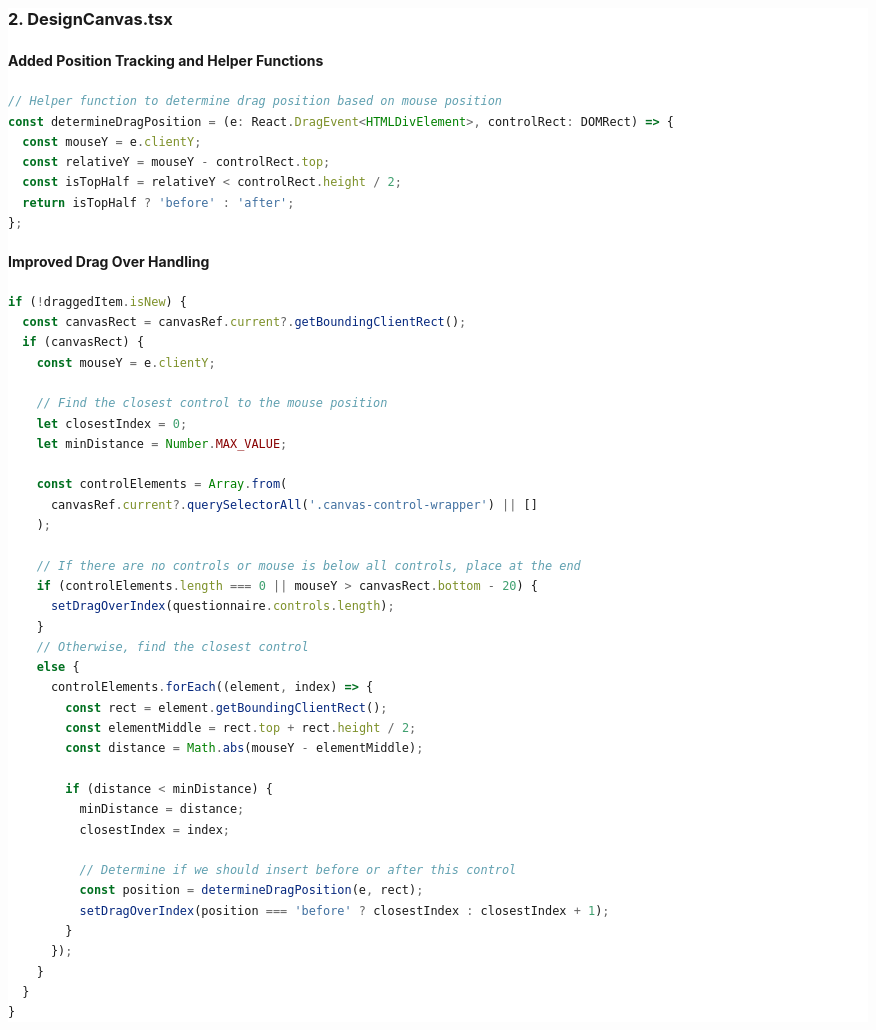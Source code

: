 ### 2. DesignCanvas.tsx

#### Added Position Tracking and Helper Functions

```typescript
// Helper function to determine drag position based on mouse position
const determineDragPosition = (e: React.DragEvent<HTMLDivElement>, controlRect: DOMRect) => {
  const mouseY = e.clientY;
  const relativeY = mouseY - controlRect.top;
  const isTopHalf = relativeY < controlRect.height / 2;
  return isTopHalf ? 'before' : 'after';
};
```

#### Improved Drag Over Handling

```typescript
if (!draggedItem.isNew) {
  const canvasRect = canvasRef.current?.getBoundingClientRect();
  if (canvasRect) {
    const mouseY = e.clientY;
    
    // Find the closest control to the mouse position
    let closestIndex = 0;
    let minDistance = Number.MAX_VALUE;
    
    const controlElements = Array.from(
      canvasRef.current?.querySelectorAll('.canvas-control-wrapper') || []
    );
    
    // If there are no controls or mouse is below all controls, place at the end
    if (controlElements.length === 0 || mouseY > canvasRect.bottom - 20) {
      setDragOverIndex(questionnaire.controls.length);
    }
    // Otherwise, find the closest control
    else {
      controlElements.forEach((element, index) => {
        const rect = element.getBoundingClientRect();
        const elementMiddle = rect.top + rect.height / 2;
        const distance = Math.abs(mouseY - elementMiddle);
        
        if (distance < minDistance) {
          minDistance = distance;
          closestIndex = index;
          
          // Determine if we should insert before or after this control
          const position = determineDragPosition(e, rect);
          setDragOverIndex(position === 'before' ? closestIndex : closestIndex + 1);
        }
      });
    }
  }
}
```
